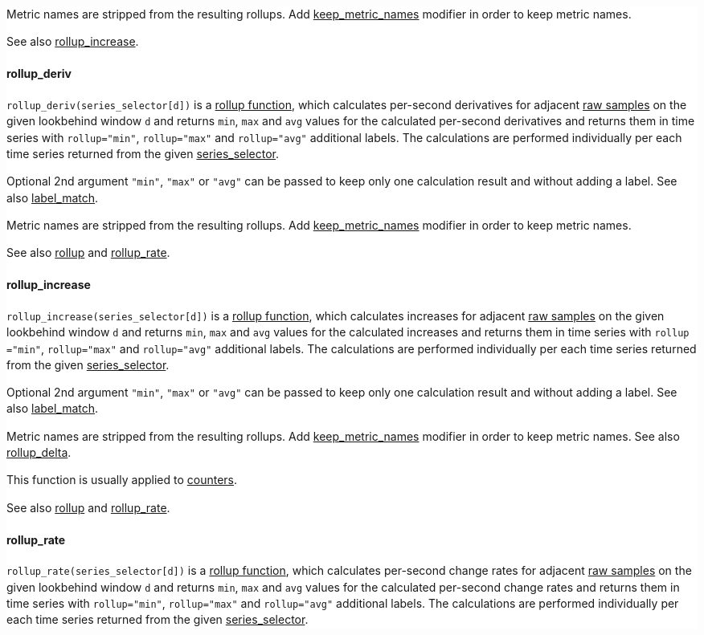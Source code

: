 Metric names are stripped from the resulting rollups. Add [keep_metric_names](#keep_metric_names) modifier in order to keep metric names.

See also [rollup_increase](#rollup_increase).

#### rollup_deriv

`rollup_deriv(series_selector[d])` is a [rollup function](#rollup-functions), which calculates per-second derivatives
for adjacent [raw samples](https://docs.victoriametrics.com/victoriametrics/keyconcepts/#raw-samples) on the given lookbehind window `d` and returns `min`, `max` and `avg` values
for the calculated per-second derivatives and returns them in time series with `rollup="min"`, `rollup="max"` and `rollup="avg"` additional labels.
The calculations are performed individually per each time series returned from the given [series_selector](https://docs.victoriametrics.com/victoriametrics/keyconcepts/#filtering).

Optional 2nd argument `"min"`, `"max"` or `"avg"` can be passed to keep only one calculation result and without adding a label.
See also [label_match](#label_match).

Metric names are stripped from the resulting rollups. Add [keep_metric_names](#keep_metric_names) modifier in order to keep metric names.

See also [rollup](#rollup) and [rollup_rate](#rollup_rate).

#### rollup_increase

`rollup_increase(series_selector[d])` is a [rollup function](#rollup-functions), which calculates increases for adjacent [raw samples](https://docs.victoriametrics.com/victoriametrics/keyconcepts/#raw-samples)
on the given lookbehind window `d` and returns `min`, `max` and `avg` values for the calculated increases
and returns them in time series with `rollup="min"`, `rollup="max"` and `rollup="avg"` additional labels.
The calculations are performed individually per each time series returned from the given [series_selector](https://docs.victoriametrics.com/victoriametrics/keyconcepts/#filtering).

Optional 2nd argument `"min"`, `"max"` or `"avg"` can be passed to keep only one calculation result and without adding a label.
See also [label_match](#label_match).

Metric names are stripped from the resulting rollups. Add [keep_metric_names](#keep_metric_names) modifier in order to keep metric names. See also [rollup_delta](#rollup_delta).

This function is usually applied to [counters](https://docs.victoriametrics.com/victoriametrics/keyconcepts/#counter).

See also [rollup](#rollup) and [rollup_rate](#rollup_rate).

#### rollup_rate

`rollup_rate(series_selector[d])` is a [rollup function](#rollup-functions), which calculates per-second change rates
for adjacent [raw samples](https://docs.victoriametrics.com/victoriametrics/keyconcepts/#raw-samples)
on the given lookbehind window `d` and returns `min`, `max` and `avg` values for the calculated per-second change rates
and returns them in time series with `rollup="min"`, `rollup="max"` and `rollup="avg"` additional labels.
The calculations are performed individually per each time series returned from the given [series_selector](https://docs.victoriametrics.com/victoriametrics/keyconcepts/#filtering).
